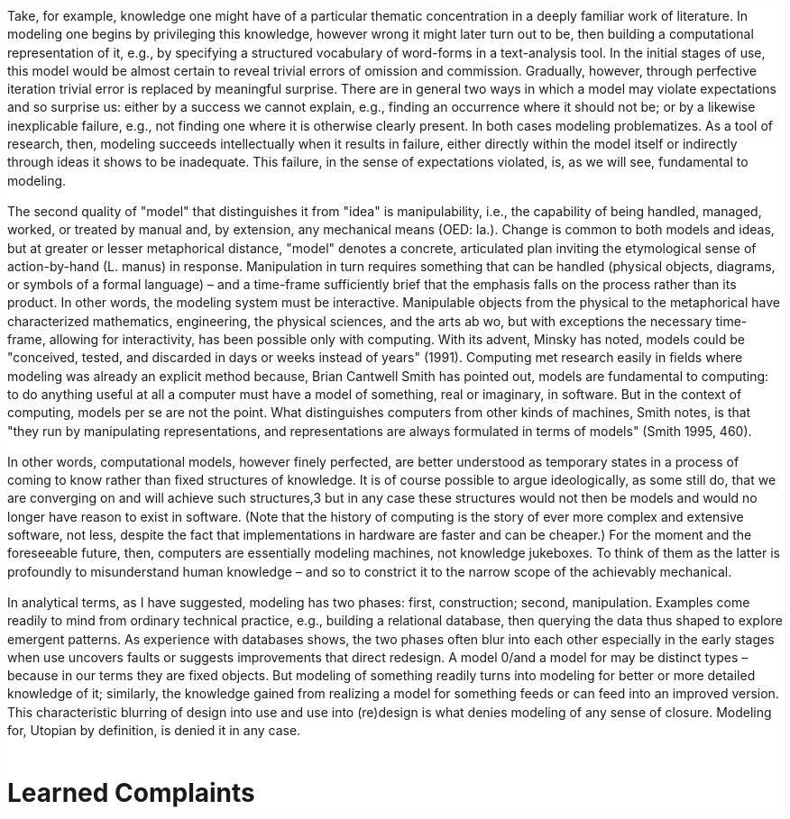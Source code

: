 Take, for example, knowledge one might have of a particular thematic concentration in a deeply familiar work of literature. In modeling one begins by privileging this knowledge, however wrong it might later turn out to be, then building a computational representation of it, e.g., by specifying a structured vocabulary of word-forms in a text-analysis tool. In the initial stages of use, this model would be almost certain to reveal trivial errors of omission and commission. Gradually, however, through perfective iteration trivial error is replaced by meaningful surprise. There are in general two ways in which a model may violate expectations and so surprise us: either by a success we cannot explain, e.g., finding an occurrence where it should not be; or by a likewise inexplicable failure, e.g., not finding one where it is otherwise clearly present. In both cases modeling problematizes. As a tool of research, then, modeling succeeds intellectually when it results in failure, either directly within the model itself or indirectly through ideas it shows to be inadequate. This failure, in the sense of expectations violated, is, as we will see, fundamental to modeling.

The second quality of "model" that distinguishes it from "idea" is manipulability, i.e., the capability of being handled, managed, worked, or treated by manual and, by extension, any mechanical means (OED: la.). Change is common to both models and ideas, but at greater or lesser metaphorical distance, "model" denotes a concrete, articulated plan inviting the etymological sense of action-by-hand (L. manus) in response. Manipulation in turn requires something that can be handled (physical objects, diagrams, or symbols of a formal language) – and a time-frame sufficiently brief that the emphasis falls on the process rather than its product. In other words, the modeling system must be interactive. Manipulable objects from the physical to the metaphorical have characterized mathematics, engineering, the physical sciences, and the arts ab wo, but with exceptions the necessary time-frame, allowing for interactivity, has been possible only with computing. With its advent, Minsky has noted, models could be "conceived, tested, and discarded in days or weeks instead of years" (1991). Computing met research easily in fields where modeling was already an explicit method because, Brian Cantwell Smith has pointed out, models are fundamental to computing: to do anything useful at all a computer must have a model of something, real or imaginary, in software. But in the context of computing, models per se are not the point. What distinguishes computers from other kinds of machines, Smith notes, is that "they run by manipulating representations, and representations are always formulated in terms of models" (Smith 1995, 460).

In other words, computational models, however finely perfected, are better understood as temporary states in a process of coming to know rather than fixed structures of knowledge. It is of course possible to argue ideologically, as some still do, that we are converging on and will achieve such structures,3 but in any case these structures would not then be models and would no longer have reason to exist in software. (Note that the history of computing is the story of ever more complex and extensive software, not less, despite the fact that implementations in hardware are faster and can be cheaper.) For the moment and the foreseeable future, then, computers are essentially modeling machines, not knowledge jukeboxes. To think of them as the latter is profoundly to misunderstand human knowledge – and so to constrict it to the narrow scope of the achievably mechanical.

In analytical terms, as I have suggested, modeling has two phases: first, construction; second, manipulation. Examples come readily to mind from ordinary technical practice, e.g., building a relational database, then querying the data thus shaped to explore emergent patterns. As experience with databases shows, the two phases often blur into each other especially in the early stages when use uncovers faults or suggests improvements that direct redesign. A model 0/and a model for may be distinct types – because in our terms they are fixed objects. But modeling of something readily turns into modeling for better or more detailed knowledge of it; similarly, the knowledge gained from realizing a model for something feeds or can feed into an improved version. This characteristic blurring of design into use and use into (re)design is what denies modeling of any sense of closure. Modeling for, Utopian by definition, is denied it in any case.

# Learned Complaints
